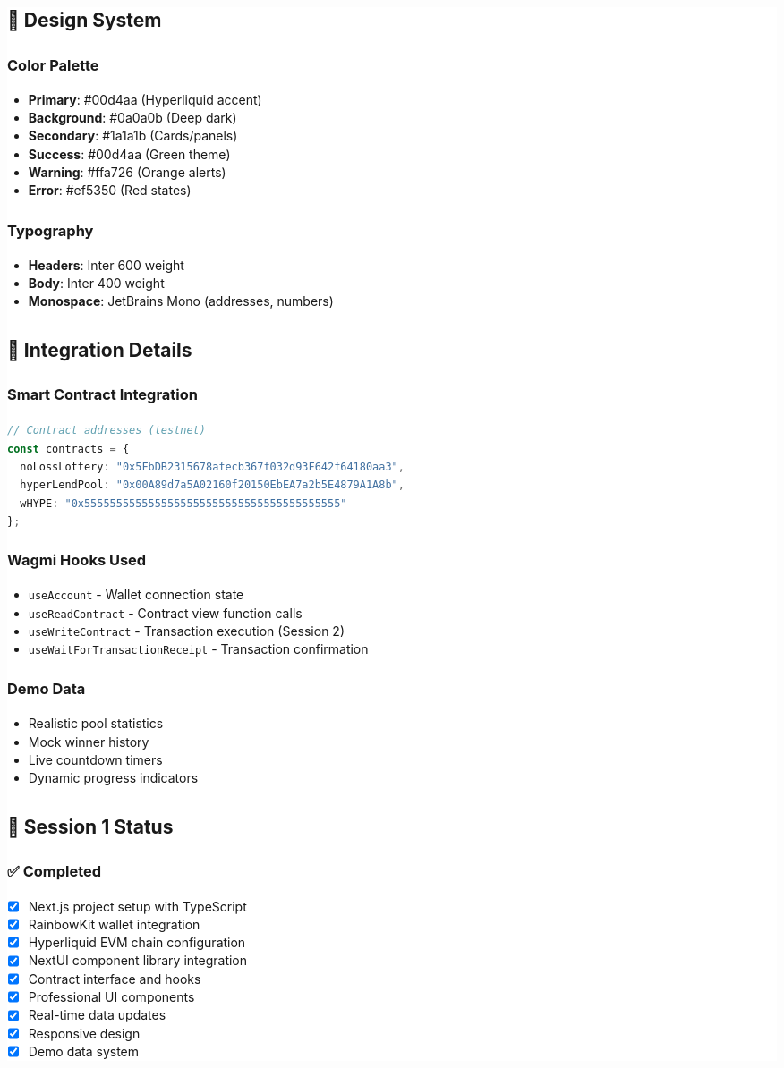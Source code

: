 ## 🎨 Design System

### Color Palette
- **Primary**: #00d4aa (Hyperliquid accent)
- **Background**: #0a0a0b (Deep dark)
- **Secondary**: #1a1a1b (Cards/panels)
- **Success**: #00d4aa (Green theme)
- **Warning**: #ffa726 (Orange alerts)
- **Error**: #ef5350 (Red states)

### Typography
- **Headers**: Inter 600 weight
- **Body**: Inter 400 weight
- **Monospace**: JetBrains Mono (addresses, numbers)

## 🔗 Integration Details

### Smart Contract Integration
```typescript
// Contract addresses (testnet)
const contracts = {
  noLossLottery: "0x5FbDB2315678afecb367f032d93F642f64180aa3",
  hyperLendPool: "0x00A89d7a5A02160f20150EbEA7a2b5E4879A1A8b",
  wHYPE: "0x5555555555555555555555555555555555555555"
};
```

### Wagmi Hooks Used
- `useAccount` - Wallet connection state
- `useReadContract` - Contract view function calls
- `useWriteContract` - Transaction execution (Session 2)
- `useWaitForTransactionReceipt` - Transaction confirmation

### Demo Data
- Realistic pool statistics
- Mock winner history
- Live countdown timers
- Dynamic progress indicators

## 🚦 Session 1 Status

### ✅ Completed
- [x] Next.js project setup with TypeScript
- [x] RainbowKit wallet integration
- [x] Hyperliquid EVM chain configuration
- [x] NextUI component library integration
- [x] Contract interface and hooks
- [x] Professional UI components
- [x] Real-time data updates
- [x] Responsive design
- [x] Demo data system
